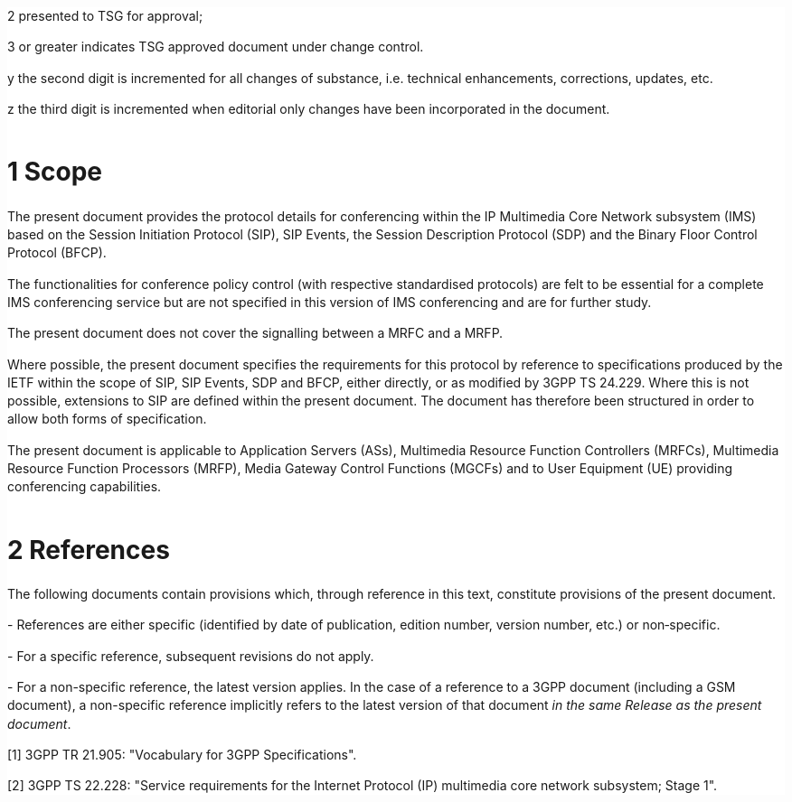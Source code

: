 2 presented to TSG for approval;

3 or greater indicates TSG approved document under change control.

y the second digit is incremented for all changes of substance, i.e.
technical enhancements, corrections, updates, etc.

z the third digit is incremented when editorial only changes have been
incorporated in the document.

1 Scope
=======

The present document provides the protocol details for conferencing
within the IP Multimedia Core Network subsystem (IMS) based on the
Session Initiation Protocol (SIP), SIP Events, the Session Description
Protocol (SDP) and the Binary Floor Control Protocol (BFCP).

The functionalities for conference policy control (with respective
standardised protocols) are felt to be essential for a complete IMS
conferencing service but are not specified in this version of IMS
conferencing and are for further study.

The present document does not cover the signalling between a MRFC and a
MRFP.

Where possible, the present document specifies the requirements for this
protocol by reference to specifications produced by the IETF within the
scope of SIP, SIP Events, SDP and BFCP, either directly, or as modified
by 3GPP TS 24.229. Where this is not possible, extensions to SIP are
defined within the present document. The document has therefore been
structured in order to allow both forms of specification.

The present document is applicable to Application Servers (ASs),
Multimedia Resource Function Controllers (MRFCs), Multimedia Resource
Function Processors (MRFP), Media Gateway Control Functions (MGCFs) and
to User Equipment (UE) providing conferencing capabilities.

2 References
============

The following documents contain provisions which, through reference in
this text, constitute provisions of the present document.

\- References are either specific (identified by date of publication,
edition number, version number, etc.) or non‑specific.

\- For a specific reference, subsequent revisions do not apply.

\- For a non-specific reference, the latest version applies. In the case
of a reference to a 3GPP document (including a GSM document), a
non-specific reference implicitly refers to the latest version of that
document *in the same Release as the present document*.

\[1\] 3GPP TR 21.905: \"Vocabulary for 3GPP Specifications\".

\[2\] 3GPP TS 22.228: \"Service requirements for the Internet Protocol
(IP) multimedia core network subsystem; Stage 1\".
